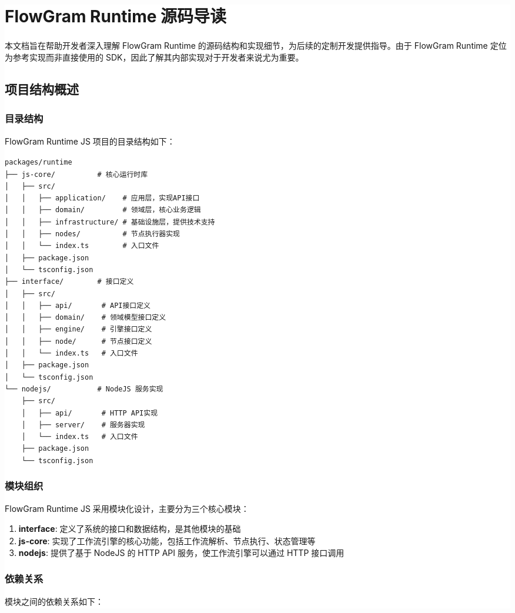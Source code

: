 # FlowGram Runtime 源码导读

本文档旨在帮助开发者深入理解 FlowGram Runtime 的源码结构和实现细节，为后续的定制开发提供指导。由于 FlowGram Runtime 定位为参考实现而非直接使用的 SDK，因此了解其内部实现对于开发者来说尤为重要。

## 项目结构概述

### 目录结构

FlowGram Runtime JS 项目的目录结构如下：

```
packages/runtime
├── js-core/          # 核心运行时库
│   ├── src/
│   │   ├── application/    # 应用层，实现API接口
│   │   ├── domain/         # 领域层，核心业务逻辑
│   │   ├── infrastructure/ # 基础设施层，提供技术支持
│   │   ├── nodes/          # 节点执行器实现
│   │   └── index.ts        # 入口文件
│   ├── package.json
│   └── tsconfig.json
├── interface/        # 接口定义
│   ├── src/
│   │   ├── api/       # API接口定义
│   │   ├── domain/    # 领域模型接口定义
│   │   ├── engine/    # 引擎接口定义
│   │   ├── node/      # 节点接口定义
│   │   └── index.ts   # 入口文件
│   ├── package.json
│   └── tsconfig.json
└── nodejs/           # NodeJS 服务实现
    ├── src/
    │   ├── api/       # HTTP API实现
    │   ├── server/    # 服务器实现
    │   └── index.ts   # 入口文件
    ├── package.json
    └── tsconfig.json
```

### 模块组织

FlowGram Runtime JS 采用模块化设计，主要分为三个核心模块：

1. **interface**: 定义了系统的接口和数据结构，是其他模块的基础
2. **js-core**: 实现了工作流引擎的核心功能，包括工作流解析、节点执行、状态管理等
3. **nodejs**: 提供了基于 NodeJS 的 HTTP API 服务，使工作流引擎可以通过 HTTP 接口调用

### 依赖关系

模块之间的依赖关系如下：
